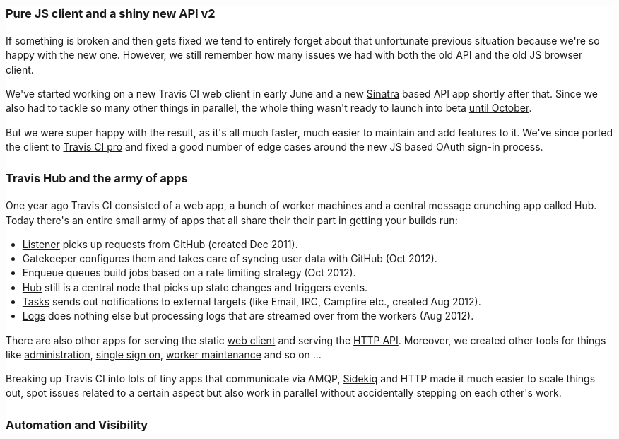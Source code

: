 
### Pure JS client and a shiny new API v2

If something is broken and then gets fixed we tend to entirely forget about
that unfortunate previous situation because we're so happy with the new one. However,
we still remember how many issues we had with both the old API and the old JS
browser client.

We've started working on a new Travis CI web client in early June and a new [Sinatra](http://www.sinatrarb.com/)
based API app shortly after that. Since we also had to tackle so many other
things in parallel, the whole thing wasn't ready to launch into beta
[until October](http://about.travis-ci.org/blog/2012-10-23-introducing-travis-cis-next-generation-web-client).

But we were super happy with the result, as it's all much faster, much
easier to maintain and add features to it. We've since ported the client to
[Travis CI pro](http://about.travis-ci.org/blog/2012-11-27-shipping-the-new-travis-ci-ui-for-pro)
and fixed a good number of edge cases around the new JS based OAuth sign-in
process.


### Travis Hub and the army of apps

One year ago Travis CI consisted of a web app, a bunch of worker machines and a
central message crunching app called Hub. Today there's an entire small army of
apps that all share their their part in getting your builds run:

- [Listener](http://github.com/travis-ci/travis-listener) picks up requests from 
GitHub (created Dec 2011).
- Gatekeeper configures them and takes care of syncing user data with GitHub (Oct 2012).
- Enqueue queues build jobs based on a rate limiting strategy (Oct 2012).
- [Hub](http://github.com/travis-ci/travis-hub) still is a central node that picks up state 
changes and triggers events.
- [Tasks](http://github.com/travis-ci/travis-tasks) sends out notifications to external targets 
(like Email, IRC, Campfire etc., created Aug 2012).
- [Logs](http://github.com/travis-ci/travis-logs) does nothing else but processing logs that 
are streamed over from the workers (Aug 2012).

There are also other apps for serving the static [web client](http://github.com/travis-ci/travis-web) and
serving the [HTTP API](http://github.com/travis-ci/travis-api).
Moreover, we created other tools for things like
[administration](https://github.com/travis-ci/travis-admin),
[single sign on](https://github.com/travis-ci/travis-sso),
[worker maintenance](https://github.com/travis-ci/travis-boxes) and so on ...

Breaking up Travis CI into lots of tiny apps that communicate via AMQP, [Sidekiq](http://sidekiq.org/)
and HTTP made it much easier to scale things out, spot issues related to a
certain aspect but also work in parallel without accidentally stepping on each
other's work.


### Automation and Visibility
